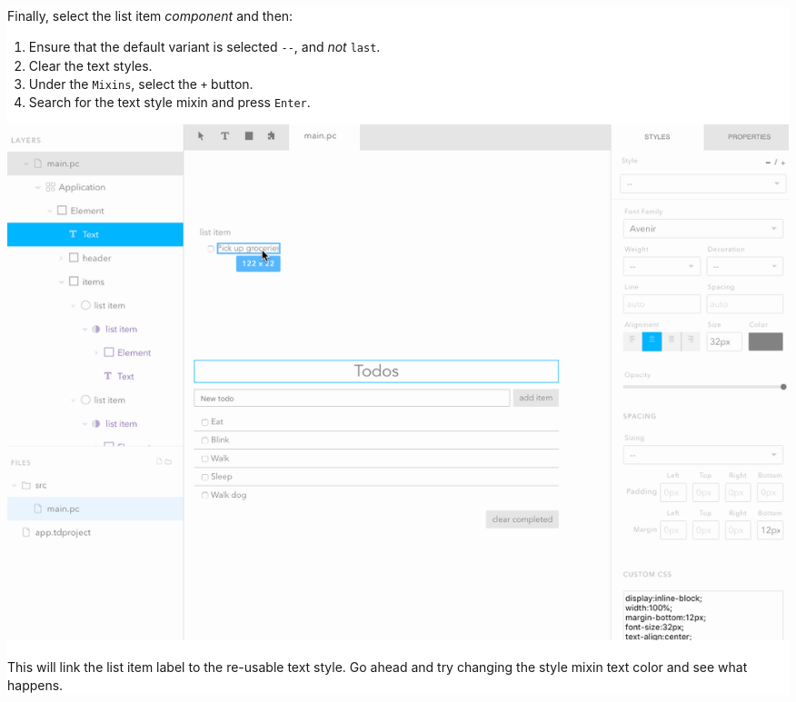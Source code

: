 Finally, select the list item _component_ and then:

1. Ensure that the default variant is selected `--`, and _not_ `last`.
2. Clear the text styles.
3. Under the `Mixins`, select the `+` button.
4. Search for the text style mixin and press `Enter`.

![Adding mixin](./assets/adding-mixin.gif)

This will link the list item label to the re-usable text style. Go ahead and try changing the style mixin text color and see what happens.
